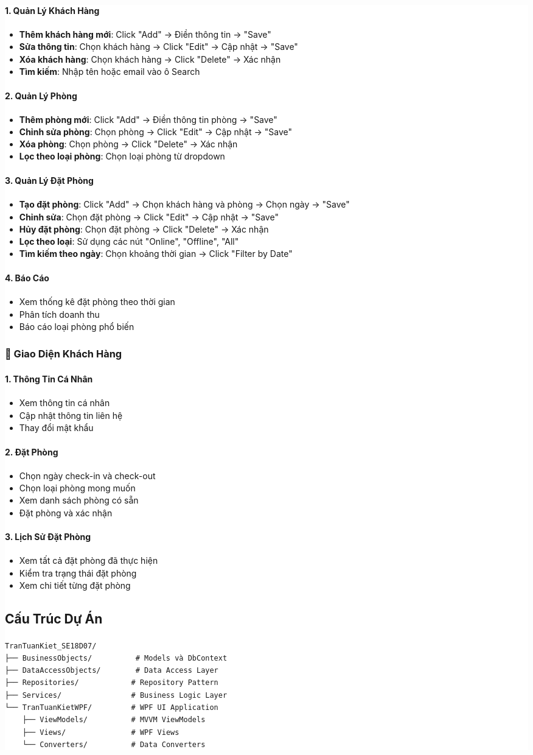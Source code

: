 #### 1. Quản Lý Khách Hàng
- **Thêm khách hàng mới**: Click "Add" → Điền thông tin → "Save"
- **Sửa thông tin**: Chọn khách hàng → Click "Edit" → Cập nhật → "Save"
- **Xóa khách hàng**: Chọn khách hàng → Click "Delete" → Xác nhận
- **Tìm kiếm**: Nhập tên hoặc email vào ô Search

#### 2. Quản Lý Phòng
- **Thêm phòng mới**: Click "Add" → Điền thông tin phòng → "Save"
- **Chỉnh sửa phòng**: Chọn phòng → Click "Edit" → Cập nhật → "Save"
- **Xóa phòng**: Chọn phòng → Click "Delete" → Xác nhận
- **Lọc theo loại phòng**: Chọn loại phòng từ dropdown

#### 3. Quản Lý Đặt Phòng
- **Tạo đặt phòng**: Click "Add" → Chọn khách hàng và phòng → Chọn ngày → "Save"
- **Chỉnh sửa**: Chọn đặt phòng → Click "Edit" → Cập nhật → "Save"
- **Hủy đặt phòng**: Chọn đặt phòng → Click "Delete" → Xác nhận
- **Lọc theo loại**: Sử dụng các nút "Online", "Offline", "All"
- **Tìm kiếm theo ngày**: Chọn khoảng thời gian → Click "Filter by Date"

#### 4. Báo Cáo
- Xem thống kê đặt phòng theo thời gian
- Phân tích doanh thu
- Báo cáo loại phòng phổ biến

### 👤 Giao Diện Khách Hàng

#### 1. Thông Tin Cá Nhân
- Xem thông tin cá nhân
- Cập nhật thông tin liên hệ
- Thay đổi mật khẩu

#### 2. Đặt Phòng
- Chọn ngày check-in và check-out
- Chọn loại phòng mong muốn
- Xem danh sách phòng có sẵn
- Đặt phòng và xác nhận

#### 3. Lịch Sử Đặt Phòng
- Xem tất cả đặt phòng đã thực hiện
- Kiểm tra trạng thái đặt phòng
- Xem chi tiết từng đặt phòng

## Cấu Trúc Dự Án

```
TranTuanKiet_SE18D07/
├── BusinessObjects/          # Models và DbContext
├── DataAccessObjects/        # Data Access Layer
├── Repositories/            # Repository Pattern
├── Services/                # Business Logic Layer
└── TranTuanKietWPF/         # WPF UI Application
    ├── ViewModels/          # MVVM ViewModels
    ├── Views/               # WPF Views
    └── Converters/          # Data Converters
```
